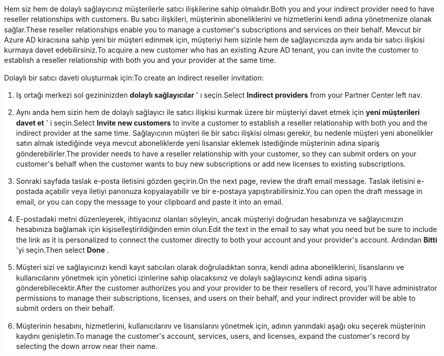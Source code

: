 <span data-ttu-id="6db8f-155">Hem siz hem de dolaylı sağlayıcınız müşterilerle satıcı ilişkilerine sahip olmalıdır.</span><span class="sxs-lookup"><span data-stu-id="6db8f-155">Both you and your indirect provider need to have reseller relationships with customers.</span></span> <span data-ttu-id="6db8f-156">Bu satıcı ilişkileri, müşterinin aboneliklerini ve hizmetlerini kendi adına yönetmenize olanak sağlar.</span><span class="sxs-lookup"><span data-stu-id="6db8f-156">These reseller relationships enable you to manage a customer's subscriptions and services on their behalf.</span></span> <span data-ttu-id="6db8f-157">Mevcut bir Azure AD kiracısına sahip yeni bir müşteri edinmek için, müşteriyi hem sizinle hem de sağlayıcınızda aynı anda bir satıcı ilişkisi kurmaya davet edebilirsiniz.</span><span class="sxs-lookup"><span data-stu-id="6db8f-157">To acquire a new customer who has an existing Azure AD tenant, you can invite the customer to establish a reseller relationship with both you and your provider at the same time.</span></span>

<span data-ttu-id="6db8f-158">Dolaylı bir satıcı daveti oluşturmak için:</span><span class="sxs-lookup"><span data-stu-id="6db8f-158">To create an indirect reseller invitation:</span></span>

1. <span data-ttu-id="6db8f-159">Iş ortağı merkezi sol gezininizden **dolaylı sağlayıcılar** ' ı seçin.</span><span class="sxs-lookup"><span data-stu-id="6db8f-159">Select **Indirect providers** from your Partner Center left nav.</span></span>

2. <span data-ttu-id="6db8f-160">Aynı anda hem sizin hem de dolaylı sağlayıcı ile satıcı ilişkisi kurmak üzere bir müşteriyi davet etmek için **yeni müşterileri davet et** ' i seçin.</span><span class="sxs-lookup"><span data-stu-id="6db8f-160">Select **Invite new customers** to invite a customer to establish a reseller relationship with both you and the indirect provider at the same time.</span></span> <span data-ttu-id="6db8f-161">Sağlayıcının müşteri ile bir satıcı ilişkisi olması gerekir, bu nedenle müşteri yeni abonelikler satın almak istediğinde veya mevcut aboneliklerde yeni lisanslar eklemek istediğinde müşterinin adına sipariş gönderebilirler.</span><span class="sxs-lookup"><span data-stu-id="6db8f-161">The provider needs to have a reseller relationship with your customer, so they can submit orders on your customer's behalf when the customer wants to buy new subscriptions or add new licenses to existing subscriptions.</span></span>

3. <span data-ttu-id="6db8f-162">Sonraki sayfada taslak e-posta iletisini gözden geçirin.</span><span class="sxs-lookup"><span data-stu-id="6db8f-162">On the next page, review the draft email message.</span></span> <span data-ttu-id="6db8f-163">Taslak iletisini e-postada açabilir veya iletiyi panonuza kopyalayabilir ve bir e-postaya yapıştırabilirsiniz.</span><span class="sxs-lookup"><span data-stu-id="6db8f-163">You can open the draft message in email, or you can copy the message to your clipboard and paste it into an email.</span></span>

4. <span data-ttu-id="6db8f-164">E-postadaki metni düzenleyerek, ihtiyacınız olanları söyleyin, ancak müşteriyi doğrudan hesabınıza ve sağlayıcınızın hesabınıza bağlamak için kişiselleştirildiğinden emin olun.</span><span class="sxs-lookup"><span data-stu-id="6db8f-164">Edit the text in the email to say what you need but be sure to include the link as it is personalized to connect the customer directly to both your account and your provider's account.</span></span> <span data-ttu-id="6db8f-165">Ardından **Bitti** 'yi seçin.</span><span class="sxs-lookup"><span data-stu-id="6db8f-165">Then select **Done** .</span></span>

5. <span data-ttu-id="6db8f-166">Müşteri sizi ve sağlayıcınızı kendi kayıt satıcıları olarak doğruladıktan sonra, kendi adına aboneliklerini, lisanslarını ve kullanıcılarını yönetmek için yönetici izinlerine sahip olacaksınız ve dolaylı sağlayıcınız kendi adına sipariş gönderebilecektir.</span><span class="sxs-lookup"><span data-stu-id="6db8f-166">After the customer authorizes you and your provider to be their resellers of record, you'll have administrator permissions to manage their subscriptions, licenses, and users on their behalf, and your indirect provider will be able to submit orders on their behalf.</span></span>
6. <span data-ttu-id="6db8f-167">Müşterinin hesabını, hizmetlerini, kullanıcılarını ve lisanslarını yönetmek için, adının yanındaki aşağı oku seçerek müşterinin kaydını genişletin.</span><span class="sxs-lookup"><span data-stu-id="6db8f-167">To manage the customer's account, services, users, and licenses, expand the customer's record by selecting the down arrow near their name.</span></span>

